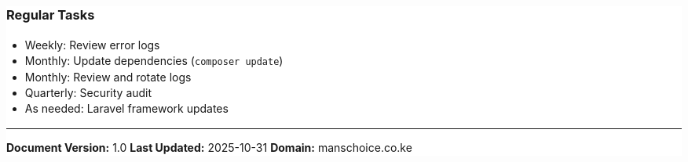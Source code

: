 ### Regular Tasks
- Weekly: Review error logs
- Monthly: Update dependencies (`composer update`)
- Monthly: Review and rotate logs
- Quarterly: Security audit
- As needed: Laravel framework updates

---

**Document Version:** 1.0
**Last Updated:** 2025-10-31
**Domain:** manschoice.co.ke

